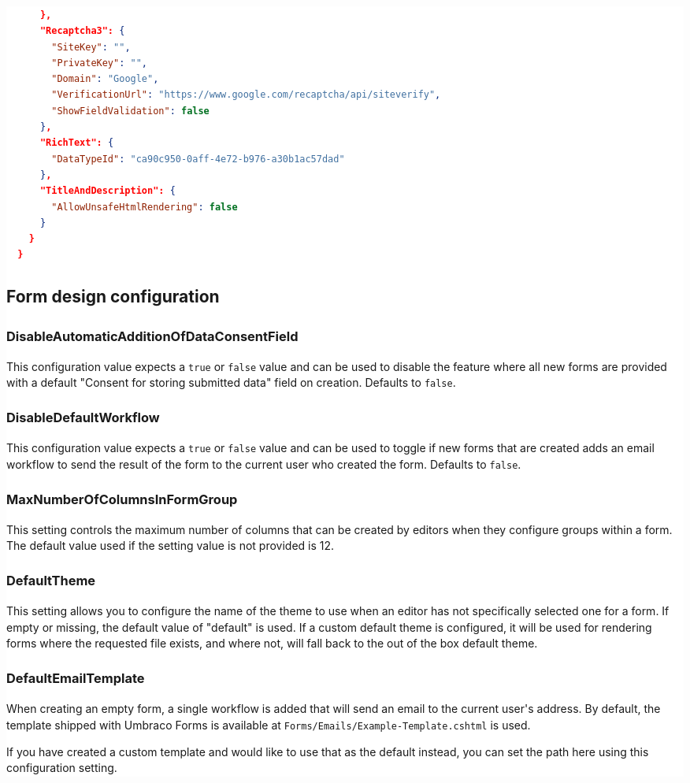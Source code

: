 ```json
      },
      "Recaptcha3": {
        "SiteKey": "",
        "PrivateKey": "",
        "Domain": "Google",
        "VerificationUrl": "https://www.google.com/recaptcha/api/siteverify",
        "ShowFieldValidation": false
      },
      "RichText": {
        "DataTypeId": "ca90c950-0aff-4e72-b976-a30b1ac57dad"
      },
      "TitleAndDescription": {
        "AllowUnsafeHtmlRendering": false
      }
    }
  }
```

## Form design configuration

### DisableAutomaticAdditionOfDataConsentField

This configuration value expects a `true` or `false` value and can be used to disable the feature where all new forms are provided with a default "Consent for storing submitted data" field on creation. Defaults to `false`.

### DisableDefaultWorkflow

This configuration value expects a `true` or `false` value and can be used to toggle if new forms that are created adds an email workflow to send the result of the form to the current user who created the form. Defaults to `false`.

### MaxNumberOfColumnsInFormGroup

This setting controls the maximum number of columns that can be created by editors when they configure groups within a form. The default value used if the setting value is not provided is 12.

### DefaultTheme

This setting allows you to configure the name of the theme to use when an editor has not specifically selected one for a form. If empty or missing, the default value of "default" is used. If a custom default theme is configured, it will be used for rendering forms where the requested file exists, and where not, will fall back to the out of the box default theme.

### DefaultEmailTemplate

When creating an empty form, a single workflow is added that will send an email to the current user's address. By default, the template shipped with Umbraco Forms is available at `Forms/Emails/Example-Template.cshtml` is used.

If you have created a custom template and would like to use that as the default instead, you can set the path here using this configuration setting.
